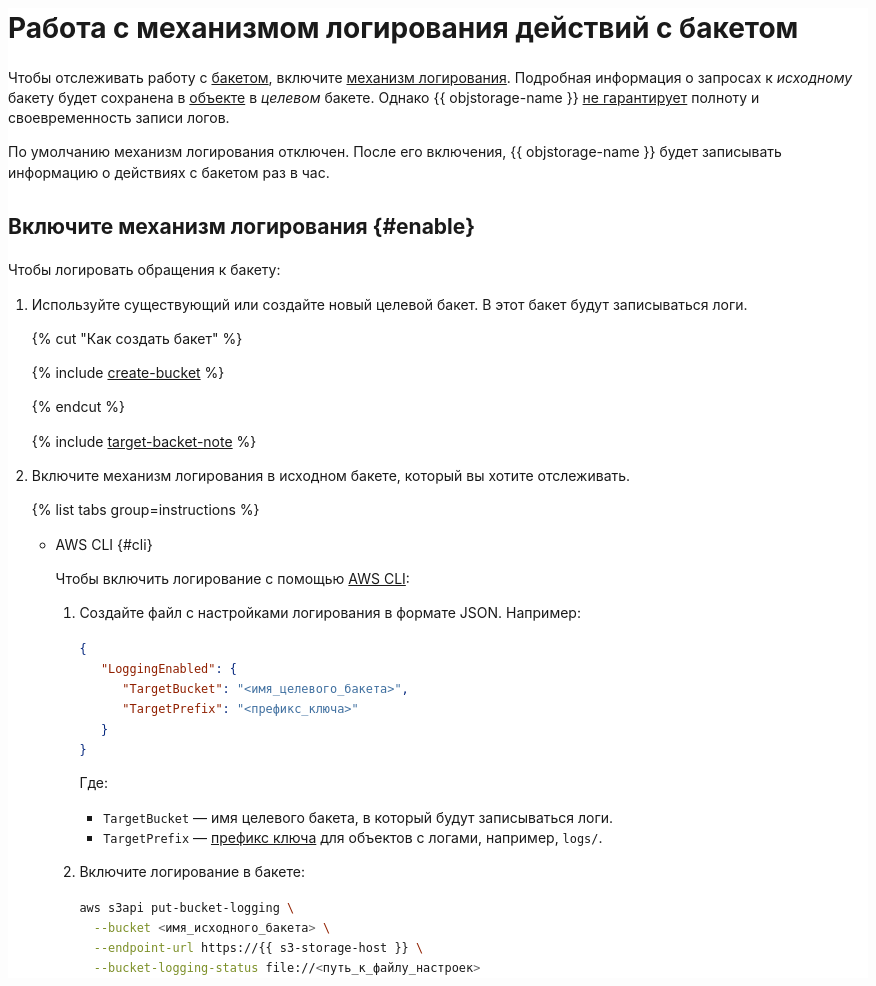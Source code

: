 # Работа с механизмом логирования действий с бакетом

Чтобы отслеживать работу с [бакетом](../../concepts/bucket.md), включите [механизм логирования](../../concepts/server-logs.md). Подробная информация о запросах к _исходному_ бакету будет сохранена в [объекте](../../concepts/object.md) в _целевом_ бакете. Однако {{ objstorage-name }} [не гарантирует](../../concepts/server-logs.md) полноту и своевременность записи логов.

По умолчанию механизм логирования отключен. После его включения, {{ objstorage-name }} будет записывать информацию о действиях с бакетом раз в час.

## Включите механизм логирования {#enable}

Чтобы логировать обращения к бакету:

1. Используйте существующий или создайте новый целевой бакет. В этот бакет будут записываться логи.

   {% cut "Как создать бакет" %}

   {% include [create-bucket](../../../_includes/storage/create-bucket.md) %}

   {% endcut %}

   {% include [target-backet-note](../../../_includes/storage/target-bucket-note.md) %}

1. Включите механизм логирования в исходном бакете, который вы хотите отслеживать.

   {% list tabs group=instructions %}

   - AWS CLI {#cli}

     Чтобы включить логирование с помощью [AWS CLI](../../tools/aws-cli.md):

     1. Создайте файл с настройками логирования в формате JSON. Например:

         ```json
         {
            "LoggingEnabled": {
               "TargetBucket": "<имя_целевого_бакета>",
               "TargetPrefix": "<префикс_ключа>"
            }
         }
         ```

         Где:

         * `TargetBucket` — имя целевого бакета, в который будут записываться логи.
         * `TargetPrefix` — [префикс ключа](../../concepts/server-logs.md#key-prefix) для объектов с логами, например, `logs/`.
     
     1. Включите логирование в бакете:

         ```bash
         aws s3api put-bucket-logging \
           --bucket <имя_исходного_бакета> \
           --endpoint-url https://{{ s3-storage-host }} \
           --bucket-logging-status file://<путь_к_файлу_настроек>
         ```
